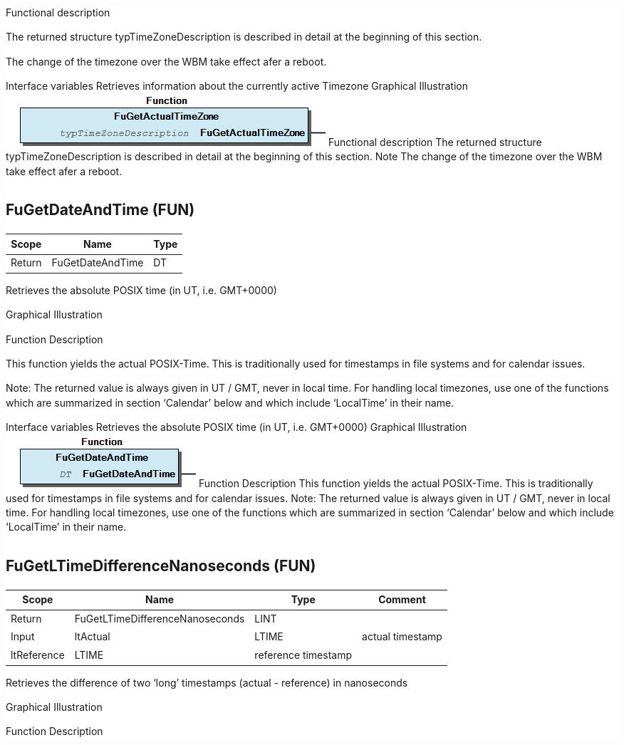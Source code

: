 Functional description

The returned structure typTimeZoneDescription is described in detail at the beginning of this section.

The change of the timezone over the WBM take effect afer a reboot.

Interface variables Retrieves information about the currently active Timezone Graphical Illustration ![Image](images/wagoapptime_c2440f84.png) Functional description The returned structure typTimeZoneDescription is described in detail at the beginning of this section. Note The change of the timezone over the WBM take effect afer a reboot.

## FuGetDateAndTime (FUN)


| Scope | Name | Type |
| --- | --- | --- |
| Return | FuGetDateAndTime | DT |

Retrieves the absolute POSIX time (in UT, i.e. GMT+0000)

Graphical Illustration

Function Description

This function yields the actual POSIX-Time. This is traditionally used for timestamps in file systems and for calendar issues.

Note: The returned value is always given in UT / GMT, never in local time. For handling local timezones, use one of the functions which are summarized in section ‘Calendar’ below and which include ‘LocalTime’ in their name.

Interface variables Retrieves the absolute POSIX time (in UT, i.e. GMT+0000) Graphical Illustration ![Image](images/wagoapptime_5b511c1c.png) Function Description This function yields the actual POSIX-Time. This is traditionally used for timestamps in file systems and for calendar issues. Note: The returned value is always given in UT / GMT, never in local time. For handling local timezones, use one of the functions which are summarized in section ‘Calendar’ below and which include ‘LocalTime’ in their name.

## FuGetLTimeDifferenceNanoseconds (FUN)


| Scope | Name | Type | Comment |
| --- | --- | --- | --- |
| Return | FuGetLTimeDifferenceNanoseconds | LINT |  |
| Input | ltActual | LTIME | actual timestamp |
| ltReference | LTIME | reference timestamp |

Retrieves the difference of two ‘long’ timestamps (actual - reference) in nanoseconds

Graphical Illustration

Function Description
